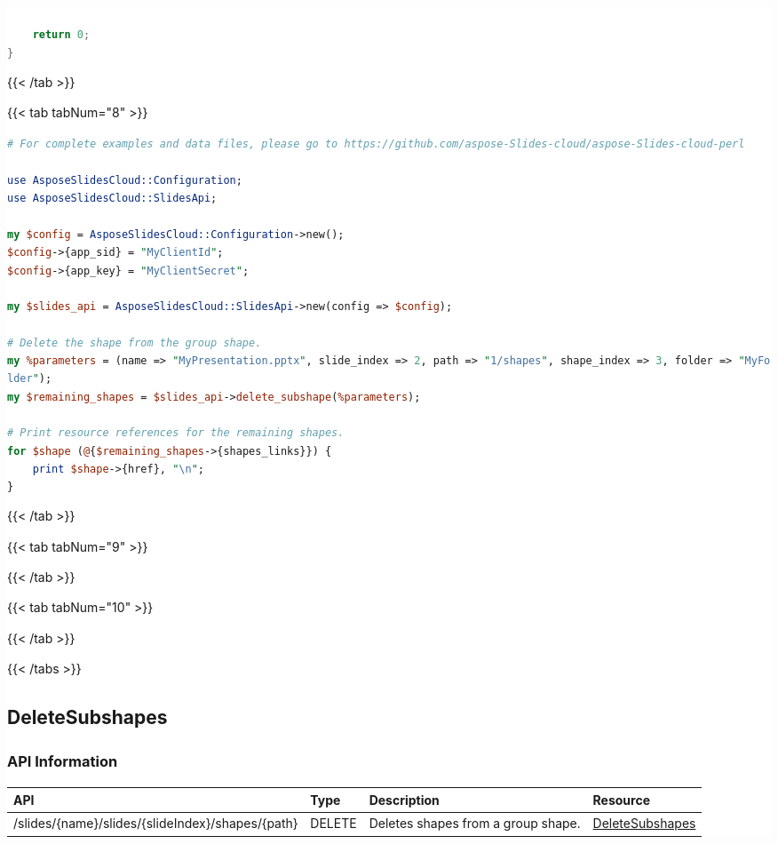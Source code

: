 ```cpp

    return 0;
}
```

{{< /tab >}}

{{< tab tabNum="8" >}}

```perl
# For complete examples and data files, please go to https://github.com/aspose-Slides-cloud/aspose-Slides-cloud-perl

use AsposeSlidesCloud::Configuration;
use AsposeSlidesCloud::SlidesApi;

my $config = AsposeSlidesCloud::Configuration->new();
$config->{app_sid} = "MyClientId";
$config->{app_key} = "MyClientSecret";

my $slides_api = AsposeSlidesCloud::SlidesApi->new(config => $config);

# Delete the shape from the group shape.
my %parameters = (name => "MyPresentation.pptx", slide_index => 2, path => "1/shapes", shape_index => 3, folder => "MyFolder");
my $remaining_shapes = $slides_api->delete_subshape(%parameters);

# Print resource references for the remaining shapes.
for $shape (@{$remaining_shapes->{shapes_links}}) {
    print $shape->{href}, "\n";
}
```

{{< /tab >}}

{{< tab tabNum="9" >}}

{{< /tab >}}

{{< tab tabNum="10" >}}

{{< /tab >}}

{{< /tabs >}}

## **DeleteSubshapes**

### **API Information**

|**API**|**Type**|**Description**|**Resource**|
| :- | :- | :- | :- |
|/slides/{name}/slides/{slideIndex}/shapes/{path}|DELETE|Deletes shapes from a group shape.|[DeleteSubshapes](https://apireference.aspose.cloud/slides/#/Shapes/DeleteSubshapes)|
